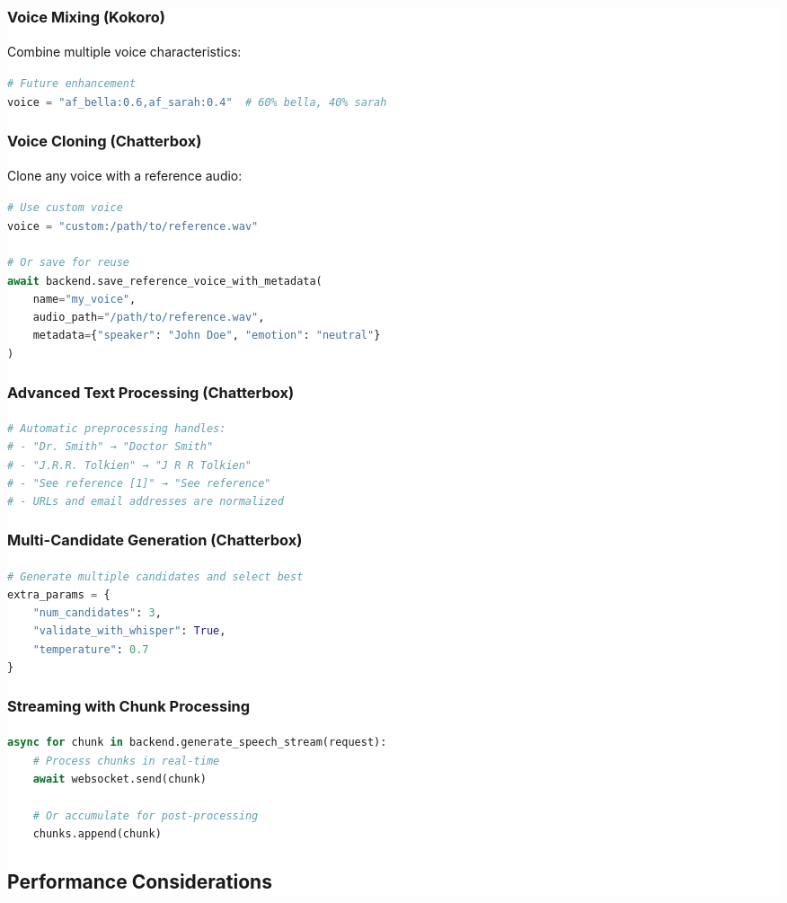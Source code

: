 ### Voice Mixing (Kokoro)
Combine multiple voice characteristics:
```python
# Future enhancement
voice = "af_bella:0.6,af_sarah:0.4"  # 60% bella, 40% sarah
```

### Voice Cloning (Chatterbox)
Clone any voice with a reference audio:
```python
# Use custom voice
voice = "custom:/path/to/reference.wav"

# Or save for reuse
await backend.save_reference_voice_with_metadata(
    name="my_voice",
    audio_path="/path/to/reference.wav",
    metadata={"speaker": "John Doe", "emotion": "neutral"}
)
```

### Advanced Text Processing (Chatterbox)
```python
# Automatic preprocessing handles:
# - "Dr. Smith" → "Doctor Smith"
# - "J.R.R. Tolkien" → "J R R Tolkien"
# - "See reference [1]" → "See reference"
# - URLs and email addresses are normalized
```

### Multi-Candidate Generation (Chatterbox)
```python
# Generate multiple candidates and select best
extra_params = {
    "num_candidates": 3,
    "validate_with_whisper": True,
    "temperature": 0.7
}
```

### Streaming with Chunk Processing
```python
async for chunk in backend.generate_speech_stream(request):
    # Process chunks in real-time
    await websocket.send(chunk)
    
    # Or accumulate for post-processing
    chunks.append(chunk)
```

## Performance Considerations
